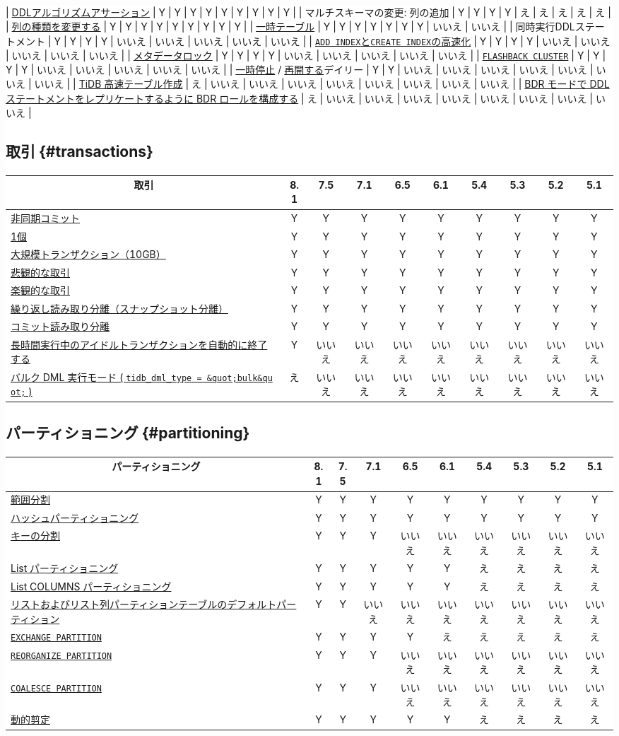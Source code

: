 | [DDLアルゴリズムアサーション](/sql-statements/sql-statement-alter-table.md)                                                              |  Y  |  Y  |  Y  |   Y   |  Y  |  Y  |  Y  |  Y  |  Y  |
| マルチスキーマの変更: 列の追加                                                                                                             |  Y  |  Y  |  Y  |   Y   |  え  |  え  |  え  |  え  |  え  |
| [列の種類を変更する](/sql-statements/sql-statement-modify-column.md)                                                                  |  Y  |  Y  |  Y  |   Y   |  Y  |  Y  |  Y  |  Y  |  Y  |
| [一時テーブル](/temporary-tables.md)                                                                                               |  Y  |  Y  |  Y  |   Y   |  Y  |  Y  |  Y  | いいえ | いいえ |
| 同時実行DDLステートメント                                                                                                               |  Y  |  Y  |  Y  |   Y   | いいえ | いいえ | いいえ | いいえ | いいえ |
| [`ADD INDEX`と`CREATE INDEX`の高速化](/system-variables.md#tidb_ddl_enable_fast_reorg-new-in-v630)                                |  Y  |  Y  |  Y  |   Y   | いいえ | いいえ | いいえ | いいえ | いいえ |
| [メタデータロック](/metadata-lock.md)                                                                                                |  Y  |  Y  |  Y  |   Y   | いいえ | いいえ | いいえ | いいえ | いいえ |
| [`FLASHBACK CLUSTER`](/sql-statements/sql-statement-flashback-cluster.md)                                                    |  Y  |  Y  |  Y  |   Y   | いいえ | いいえ | いいえ | いいえ | いいえ |
| [一時停止](/sql-statements/sql-statement-admin-pause-ddl.md) / [再開する](/sql-statements/sql-statement-admin-resume-ddl.md)デイリー     |  Y  |  Y  | いいえ |  いいえ  | いいえ | いいえ | いいえ | いいえ | いいえ |
| [TiDB 高速テーブル作成](/accelerated-table-creation.md)                                                                              |  え  | いいえ | いいえ |  いいえ  | いいえ | いいえ | いいえ | いいえ | いいえ |
| [BDR モードで DDL ステートメントをレプリケートするように BDR ロールを構成する](/sql-statements/sql-statement-admin-bdr-role.md#admin-setshowunset-bdr-role) |  え  | いいえ | いいえ |  いいえ  | いいえ | いいえ | いいえ | いいえ | いいえ |

## 取引 {#transactions}

| 取引                                                                                                     | 8.1 | 7.5 | 7.1 | 6.5 | 6.1 | 5.4 | 5.3 | 5.2 | 5.1 |
| ------------------------------------------------------------------------------------------------------ | :-: | :-: | :-: | :-: | :-: | :-: | :-: | :-: | :-: |
| [非同期コミット](/system-variables.md#tidb_enable_async_commit-new-in-v50)                                    |  Y  |  Y  |  Y  |  Y  |  Y  |  Y  |  Y  |  Y  |  Y  |
| [1個](/system-variables.md#tidb_enable_1pc-new-in-v50)                                                  |  Y  |  Y  |  Y  |  Y  |  Y  |  Y  |  Y  |  Y  |  Y  |
| [大規模トランザクション（10GB）](/transaction-overview.md#transaction-size-limit)                                   |  Y  |  Y  |  Y  |  Y  |  Y  |  Y  |  Y  |  Y  |  Y  |
| [悲観的な取引](/pessimistic-transaction.md)                                                                  |  Y  |  Y  |  Y  |  Y  |  Y  |  Y  |  Y  |  Y  |  Y  |
| [楽観的な取引](/optimistic-transaction.md)                                                                   |  Y  |  Y  |  Y  |  Y  |  Y  |  Y  |  Y  |  Y  |  Y  |
| [繰り返し読み取り分離（スナップショット分離）](/transaction-isolation-levels.md)                                             |  Y  |  Y  |  Y  |  Y  |  Y  |  Y  |  Y  |  Y  |  Y  |
| [コミット読み取り分離](/transaction-isolation-levels.md)                                                         |  Y  |  Y  |  Y  |  Y  |  Y  |  Y  |  Y  |  Y  |  Y  |
| [長時間実行中のアイドルトランザクションを自動的に終了する](/system-variables.md#tidb_idle_transaction_timeout-new-in-v760)         |  Y  | いいえ | いいえ | いいえ | いいえ | いいえ | いいえ | いいえ | いいえ |
| [バルク DML 実行モード ( `tidb_dml_type = &quot;bulk&quot;` )](/system-variables.md#tidb_dml_type-new-in-v800) |  え  | いいえ | いいえ | いいえ | いいえ | いいえ | いいえ | いいえ | いいえ |

## パーティショニング {#partitioning}

| パーティショニング                                                                                                     | 8.1 | 7.5 | 7.1 | 6.5 | 6.1 | 5.4 | 5.3 | 5.2 | 5.1 |
| ------------------------------------------------------------------------------------------------------------- | :-: | :-: | :-: | :-: | :-: | :-: | :-: | :-: | :-: |
| [範囲分割](/partitioned-table.md#range-partitioning)                                                              |  Y  |  Y  |  Y  |  Y  |  Y  |  Y  |  Y  |  Y  |  Y  |
| [ハッシュパーティショニング](/partitioned-table.md#hash-partitioning)                                                      |  Y  |  Y  |  Y  |  Y  |  Y  |  Y  |  Y  |  Y  |  Y  |
| [キーの分割](/partitioned-table.md#key-partitioning)                                                               |  Y  |  Y  |  Y  | いいえ | いいえ | いいえ | いいえ | いいえ | いいえ |
| [List パーティショニング](/partitioned-table.md#list-partitioning)                                                     |  Y  |  Y  |  Y  |  Y  |  Y  |  え  |  え  |  え  |  え  |
| [List COLUMNS パーティショニング](/partitioned-table.md)                                                               |  Y  |  Y  |  Y  |  Y  |  Y  |  え  |  え  |  え  |  え  |
| [リストおよびリスト列パーティションテーブルのデフォルトパーティション](/partitioned-table.md#default-list-partition)                            |  Y  |  Y  | いいえ | いいえ | いいえ | いいえ | いいえ | いいえ | いいえ |
| [`EXCHANGE PARTITION`](/partitioned-table.md)                                                                 |  Y  |  Y  |  Y  |  Y  |  え  |  え  |  え  |  え  |  え  |
| [`REORGANIZE PARTITION`](/partitioned-table.md#reorganize-partitions)                                         |  Y  |  Y  |  Y  | いいえ | いいえ | いいえ | いいえ | いいえ | いいえ |
| [`COALESCE PARTITION`](/partitioned-table.md#decrease-the-number-of-partitions)                               |  Y  |  Y  |  Y  | いいえ | いいえ | いいえ | いいえ | いいえ | いいえ |
| [動的剪定](/partitioned-table.md#dynamic-pruning-mode)                                                            |  Y  |  Y  |  Y  |  Y  |  Y  |  え  |  え  |  え  |  え  |